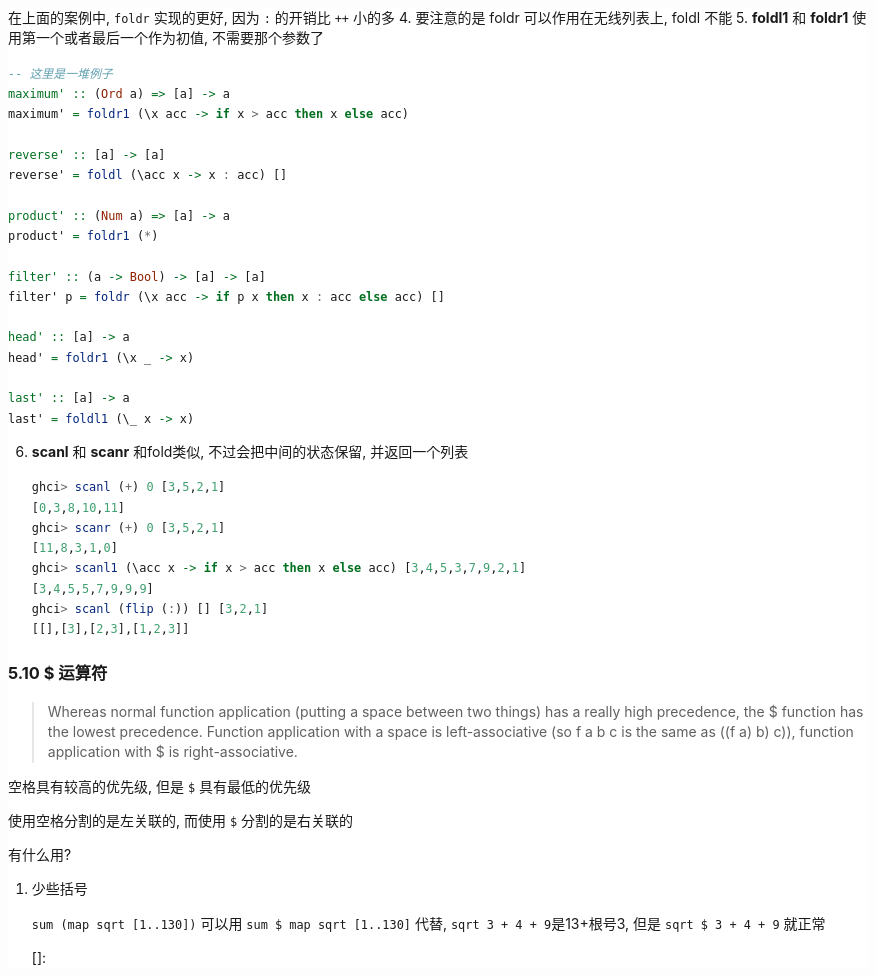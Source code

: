    在上面的案例中,  `foldr` 实现的更好, 因为 `:` 的开销比 `++` 小的多
4. 要注意的是 foldr 可以作用在无线列表上, foldl 不能
5. **foldl1** 和 **foldr1** 使用第一个或者最后一个作为初值, 不需要那个参数了

   ```haskell
   -- 这里是一堆例子
   maximum' :: (Ord a) => [a] -> a
   maximum' = foldr1 (\x acc -> if x > acc then x else acc)

   reverse' :: [a] -> [a]
   reverse' = foldl (\acc x -> x : acc) []

   product' :: (Num a) => [a] -> a
   product' = foldr1 (*)

   filter' :: (a -> Bool) -> [a] -> [a]
   filter' p = foldr (\x acc -> if p x then x : acc else acc) []

   head' :: [a] -> a
   head' = foldr1 (\x _ -> x)

   last' :: [a] -> a
   last' = foldl1 (\_ x -> x)
   ```
6. **scanl** 和 **scanr** 和fold类似, 不过会把中间的状态保留, 并返回一个列表

   ```haskell
   ghci> scanl (+) 0 [3,5,2,1]
   [0,3,8,10,11]
   ghci> scanr (+) 0 [3,5,2,1]
   [11,8,3,1,0]
   ghci> scanl1 (\acc x -> if x > acc then x else acc) [3,4,5,3,7,9,2,1]
   [3,4,5,5,7,9,9,9]
   ghci> scanl (flip (:)) [] [3,2,1]
   [[],[3],[2,3],[1,2,3]]
   ```

### 5.10 $ 运算符

> Whereas normal function application (putting a space between two things) has a really high precedence, the $ function has the lowest precedence. Function application with a space is left-associative (so f a b c is the same as ((f a) b) c)), function application with $ is right-associative.

空格具有较高的优先级, 但是 `$` 具有最低的优先级

使用空格分割的是左关联的, 而使用 `$` 分割的是右关联的

有什么用?

1. 少些括号

   `sum (map sqrt [1..130])` 可以用 `sum $ map sqrt [1..130]` 代替, `sqrt 3 + 4 + 9`是13+根号3, 但是 `sqrt $ 3 + 4 + 9` 就正常

   []:
